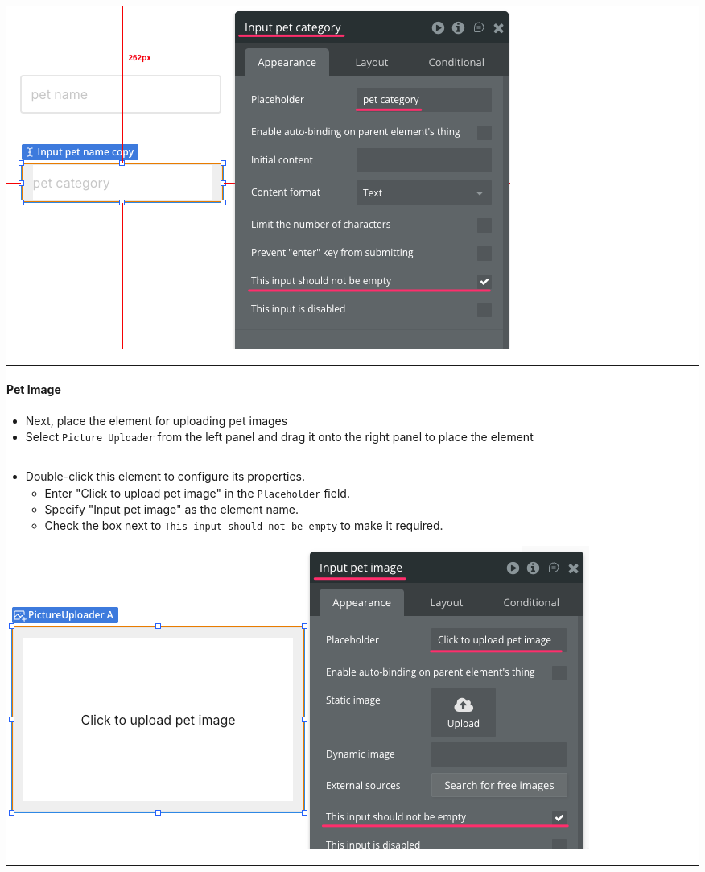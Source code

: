 ![bg right h:450px](images/2025-10-02-22-57-11.png)

---

#### Pet Image

- Next, place the element for uploading pet images
- Select `Picture Uploader` from the left panel and drag it onto the right panel to place the element

---

- Double-click this element to configure its properties.
  - Enter "Click to upload pet image" in the `Placeholder` field.
  - Specify "Input pet image" as the element name.
  - Check the box next to `This input should not be empty` to make it required.

![bg right h:350px](images/2025-10-02-22-58-57.png)

---